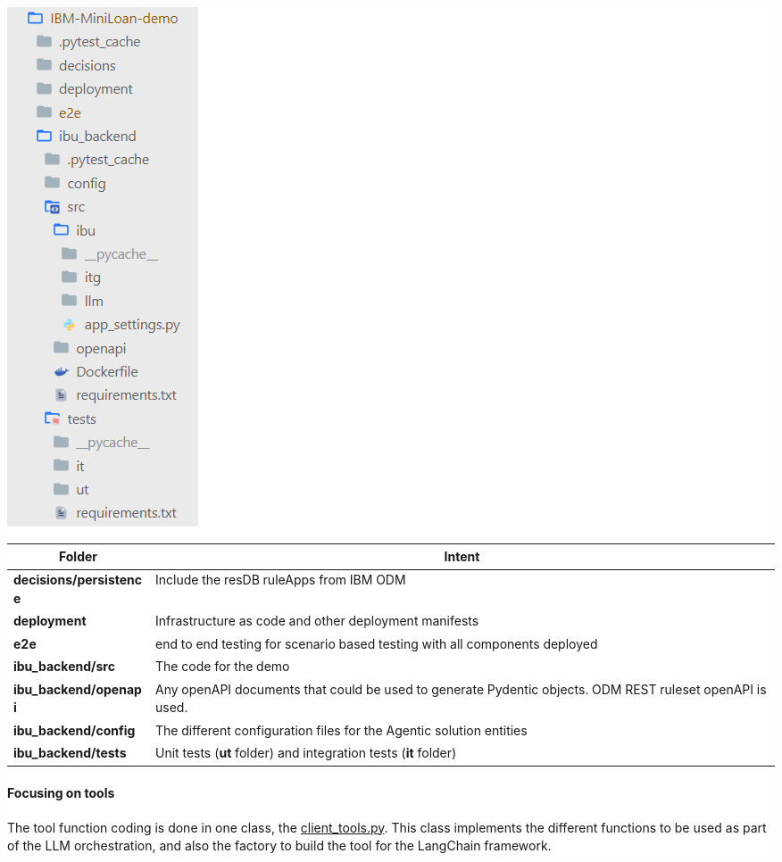![](./images/miniloan/code_struct.PNG)

| Folder | Intent |
| --- | --- |
| **decisions/persistence** | Include the resDB ruleApps from IBM ODM |
| **deployment** | Infrastructure as code and other deployment manifests |
| **e2e** | end to end testing for scenario based testing with all components deployed |
| **ibu_backend/src** | The code for the demo |
| **ibu_backend/openapi** | Any openAPI documents that could be used to generate Pydentic objects. ODM REST ruleset openAPI is used.|
| **ibu_backend/config** | The different configuration files for the Agentic solution entities |
| **ibu_backend/tests** | Unit tests (**ut** folder) and integration tests (**it** folder) |

#### Focusing on tools

The tool function coding is done in one class, the [client_tools.py](https://github.com/AthenaDecisionSystems/athena-owl-demos/blob/main/IBM-MiniLoan-demo/ibu_backend/src/ibu/llm/tools/client_tools.py). This class implements the different functions to be used as part of the LLM orchestration, and also the factory to build the tool for the LangChain framework.
